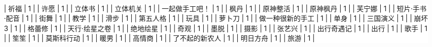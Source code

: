 | 祈福 | 1 |
| 许愿 | 1 |
| 立体书 | 1 |
| 立体机关 | 1 |
| 一起做手工吧！ | 1 |
| 枫丹 | 1 |
| 原神整活 | 1 |
| 原神枫丹 | 1 |
| 芙宁娜 | 1 |
| 短片·手书·配音 | 1 |
| 街舞 | 1 |
| 教学 | 1 |
| 滑步 | 1 |
| 第五人格 | 1 |
| 玩具 | 1 |
| 萝卜刀 | 1 |
| 做一种很新的手工 | 1 |
| 单身 | 1 |
| 三国演义 | 1 |
| 崩坏3 | 1 |
| 格蕾修 | 1 |
| 天行·绘星之卷 | 1 |
| 绝地绘星 | 1 |
| 奇观 | 1 |
| 墨脱 | 1 |
| 摄影 | 1 |
| 张艺兴 | 1 |
| 出行奇遇记 | 1 |
| 出行 | 1 |
| 歌手 | 1 |
| 笙笙 | 1 |
| 莫斯科行动 | 1 |
| 暖男 | 1 |
| 高情商 | 1 |
| 了不起的新农人 | 1 |
| 明日方舟 | 1 |
| 旅游 | 1 |